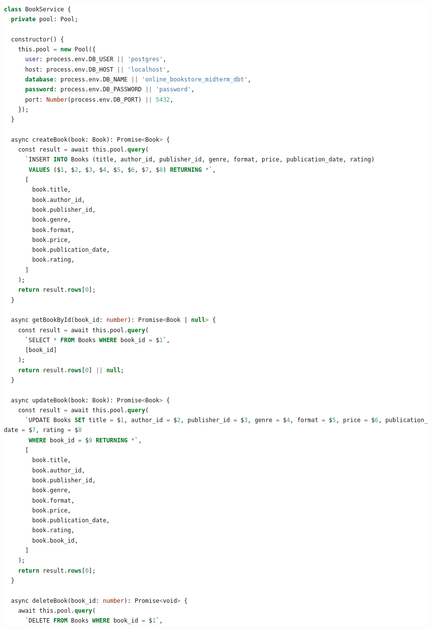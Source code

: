 ```sql
class BookService {
  private pool: Pool;

  constructor() {
    this.pool = new Pool({
      user: process.env.DB_USER || 'postgres',
      host: process.env.DB_HOST || 'localhost',
      database: process.env.DB_NAME || 'online_bookstore_midterm_dbt',
      password: process.env.DB_PASSWORD || 'password',
      port: Number(process.env.DB_PORT) || 5432,
    });
  }

  async createBook(book: Book): Promise<Book> {
    const result = await this.pool.query(
      `INSERT INTO Books (title, author_id, publisher_id, genre, format, price, publication_date, rating)
       VALUES ($1, $2, $3, $4, $5, $6, $7, $8) RETURNING *`,
      [
        book.title,
        book.author_id,
        book.publisher_id,
        book.genre,
        book.format,
        book.price,
        book.publication_date,
        book.rating,
      ]
    );
    return result.rows[0];
  }

  async getBookById(book_id: number): Promise<Book | null> {
    const result = await this.pool.query(
      `SELECT * FROM Books WHERE book_id = $1`,
      [book_id]
    );
    return result.rows[0] || null;
  }

  async updateBook(book: Book): Promise<Book> {
    const result = await this.pool.query(
      `UPDATE Books SET title = $1, author_id = $2, publisher_id = $3, genre = $4, format = $5, price = $6, publication_date = $7, rating = $8
       WHERE book_id = $9 RETURNING *`,
      [
        book.title,
        book.author_id,
        book.publisher_id,
        book.genre,
        book.format,
        book.price,
        book.publication_date,
        book.rating,
        book.book_id,
      ]
    );
    return result.rows[0];
  }

  async deleteBook(book_id: number): Promise<void> {
    await this.pool.query(
      `DELETE FROM Books WHERE book_id = $1`,
```